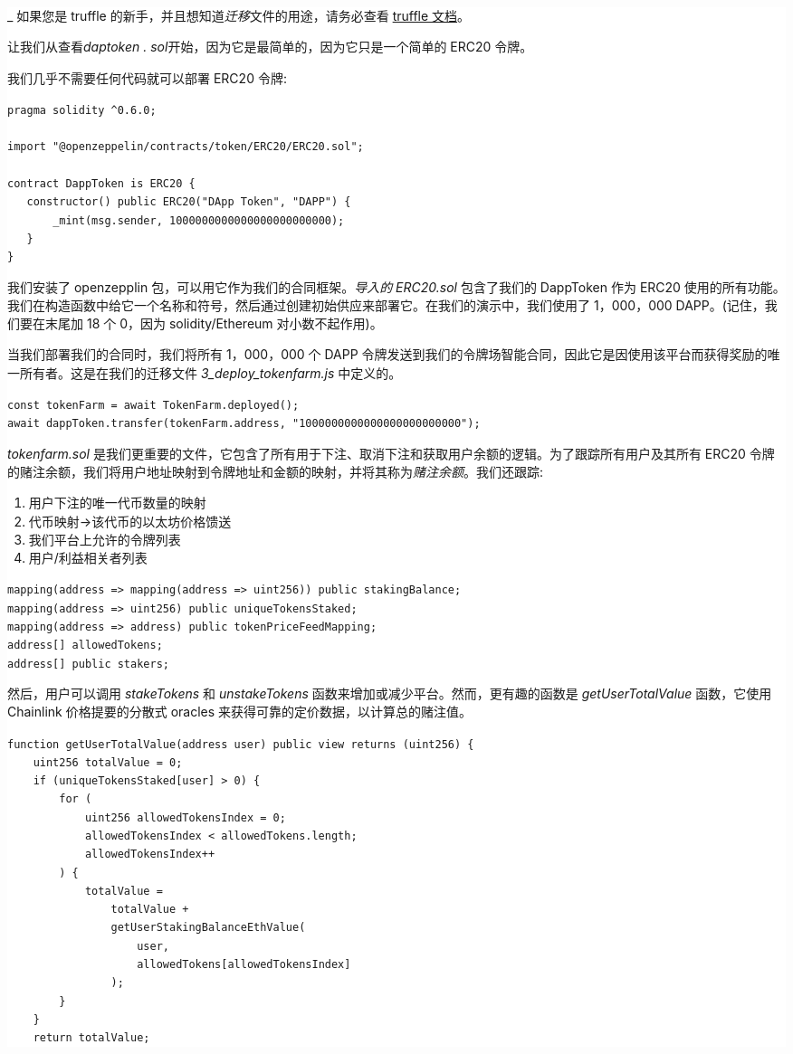 _ 如果您是 truffle 的新手，并且想知道*迁移*文件的用途，请务必查看 [truffle 文档](https://www.trufflesuite.com/docs/truffle/overview)。

让我们从查看*daptoken . sol*开始，因为它是最简单的，因为它只是一个简单的 ERC20 令牌。

我们几乎不需要任何代码就可以部署 ERC20 令牌:

```
pragma solidity ^0.6.0;

import "@openzeppelin/contracts/token/ERC20/ERC20.sol";

contract DappToken is ERC20 {
   constructor() public ERC20("DApp Token", "DAPP") {
       _mint(msg.sender, 1000000000000000000000000);
   }
}

```

我们安装了 openzepplin 包，可以用它作为我们的合同框架。*导入的 ERC20.sol* 包含了我们的 DappToken 作为 ERC20 使用的所有功能。我们在构造函数中给它一个名称和符号，然后通过创建初始供应来部署它。在我们的演示中，我们使用了 1，000，000 DAPP。(记住，我们要在末尾加 18 个 0，因为 solidity/Ethereum 对小数不起作用)。

当我们部署我们的合同时，我们将所有 1，000，000 个 DAPP 令牌发送到我们的令牌场智能合同，因此它是因使用该平台而获得奖励的唯一所有者。这是在我们的迁移文件 *3_deploy_tokenfarm.js* 中定义的。

```
const tokenFarm = await TokenFarm.deployed();
await dappToken.transfer(tokenFarm.address, "1000000000000000000000000");

```

*tokenfarm.sol* 是我们更重要的文件，它包含了所有用于下注、取消下注和获取用户余额的逻辑。为了跟踪所有用户及其所有 ERC20 令牌的赌注余额，我们将用户地址映射到令牌地址和金额的映射，并将其称为*赌注余额*。我们还跟踪:

1.  用户下注的唯一代币数量的映射
2.  代币映射->该代币的以太坊价格馈送
3.  我们平台上允许的令牌列表
4.  用户/利益相关者列表

```
mapping(address => mapping(address => uint256)) public stakingBalance;
mapping(address => uint256) public uniqueTokensStaked;
mapping(address => address) public tokenPriceFeedMapping;
address[] allowedTokens;
address[] public stakers;

```

然后，用户可以调用 *stakeTokens* 和 *unstakeTokens* 函数来增加或减少平台。然而，更有趣的函数是 *getUserTotalValue* 函数，它使用 Chainlink 价格提要的分散式 oracles 来获得可靠的定价数据，以计算总的赌注值。

```
function getUserTotalValue(address user) public view returns (uint256) {
    uint256 totalValue = 0;
    if (uniqueTokensStaked[user] > 0) {
        for (
            uint256 allowedTokensIndex = 0;
            allowedTokensIndex < allowedTokens.length;
            allowedTokensIndex++
        ) {
            totalValue =
                totalValue +
                getUserStakingBalanceEthValue(
                    user,
                    allowedTokens[allowedTokensIndex]
                );
        }
    }
    return totalValue;
```